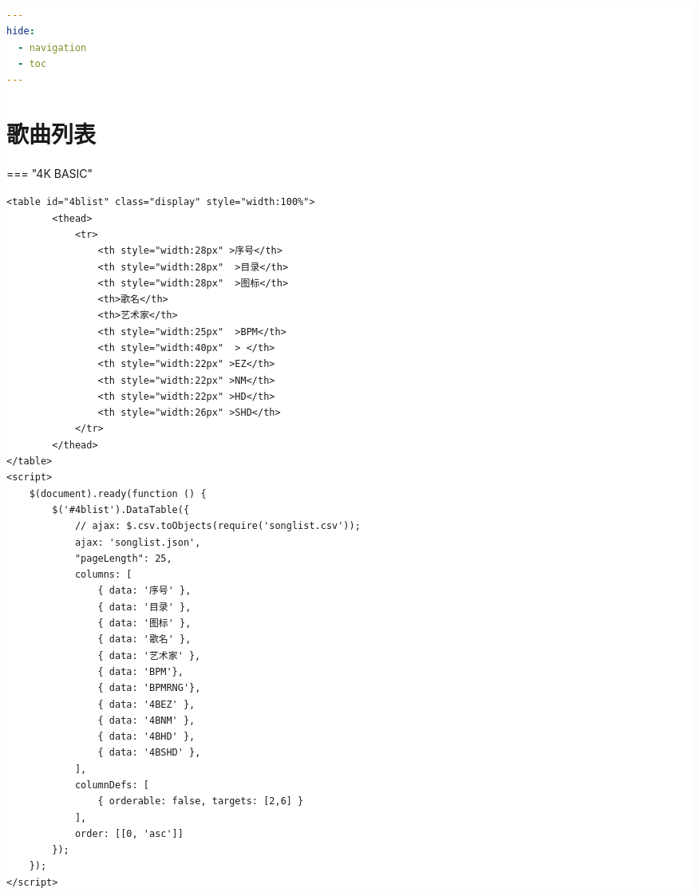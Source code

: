 ```yaml
---
hide:
  - navigation
  - toc
---
```


<link rel="stylesheet" type="text/css" href="../stylesheets/jquery.dataTables.min.css">
<script type="text/javascript" charset="utf8" src="//code.jquery.com/jquery-3.6.4.min.js"></script>
<script type="text/javascript" charset="utf8" src="../javascripts/jquery.csv.min.js"></script>
<script type="text/javascript" charset="utf8" src="//cdn.datatables.net/1.13.4/js/jquery.dataTables.min.js"></script>


# 歌曲列表

=== "4K BASIC"

    <table id="4blist" class="display" style="width:100%">
            <thead>
                <tr>
                    <th style="width:28px" >序号</th>
                    <th style="width:28px"  >目录</th>
                    <th style="width:28px"  >图标</th>
                    <th>歌名</th>
                    <th>艺术家</th>
                    <th style="width:25px"  >BPM</th>
                    <th style="width:40px"  > </th>
                    <th style="width:22px" >EZ</th>
                    <th style="width:22px" >NM</th>
                    <th style="width:22px" >HD</th>
                    <th style="width:26px" >SHD</th>
                </tr>
            </thead>
    </table>
    <script>
        $(document).ready(function () {
            $('#4blist').DataTable({
                // ajax: $.csv.toObjects(require('songlist.csv'));
                ajax: 'songlist.json',
                "pageLength": 25,
                columns: [
                    { data: '序号' },
                    { data: '目录' },
                    { data: '图标' },
                    { data: '歌名' },
                    { data: '艺术家' },
                    { data: 'BPM'},
                    { data: 'BPMRNG'},
                    { data: '4BEZ' },
                    { data: '4BNM' },
                    { data: '4BHD' },
                    { data: '4BSHD' },
                ],
                columnDefs: [
                    { orderable: false, targets: [2,6] }
                ],
                order: [[0, 'asc']]
            });
        });
    </script>
